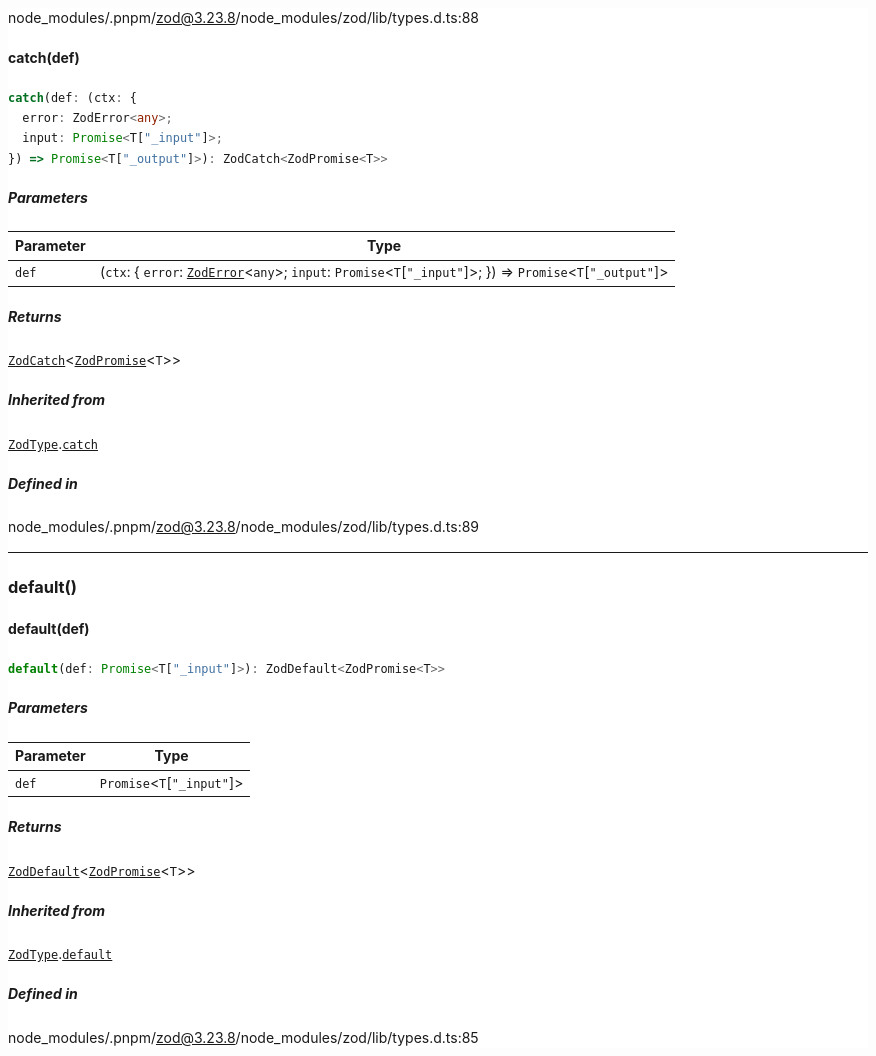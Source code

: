 node\_modules/.pnpm/zod@3.23.8/node\_modules/zod/lib/types.d.ts:88

#### catch(def)

```ts
catch(def: (ctx: {
  error: ZodError<any>;
  input: Promise<T["_input"]>;
}) => Promise<T["_output"]>): ZodCatch<ZodPromise<T>>
```

##### Parameters

| Parameter | Type |
| ------ | ------ |
| `def` | (`ctx`: \{ `error`: [`ZodError`](ZodError.md)\<`any`\>; `input`: `Promise`\<`T`\[`"_input"`\]\>; \}) => `Promise`\<`T`\[`"_output"`\]\> |

##### Returns

[`ZodCatch`](ZodCatch.md)\<[`ZodPromise`](ZodPromise.md)\<`T`\>\>

##### Inherited from

[`ZodType`](ZodType.md).[`catch`](ZodType.md#catch)

##### Defined in

node\_modules/.pnpm/zod@3.23.8/node\_modules/zod/lib/types.d.ts:89

***

### default()

#### default(def)

```ts
default(def: Promise<T["_input"]>): ZodDefault<ZodPromise<T>>
```

##### Parameters

| Parameter | Type |
| ------ | ------ |
| `def` | `Promise`\<`T`\[`"_input"`\]\> |

##### Returns

[`ZodDefault`](ZodDefault.md)\<[`ZodPromise`](ZodPromise.md)\<`T`\>\>

##### Inherited from

[`ZodType`](ZodType.md).[`default`](ZodType.md#default)

##### Defined in

node\_modules/.pnpm/zod@3.23.8/node\_modules/zod/lib/types.d.ts:85
